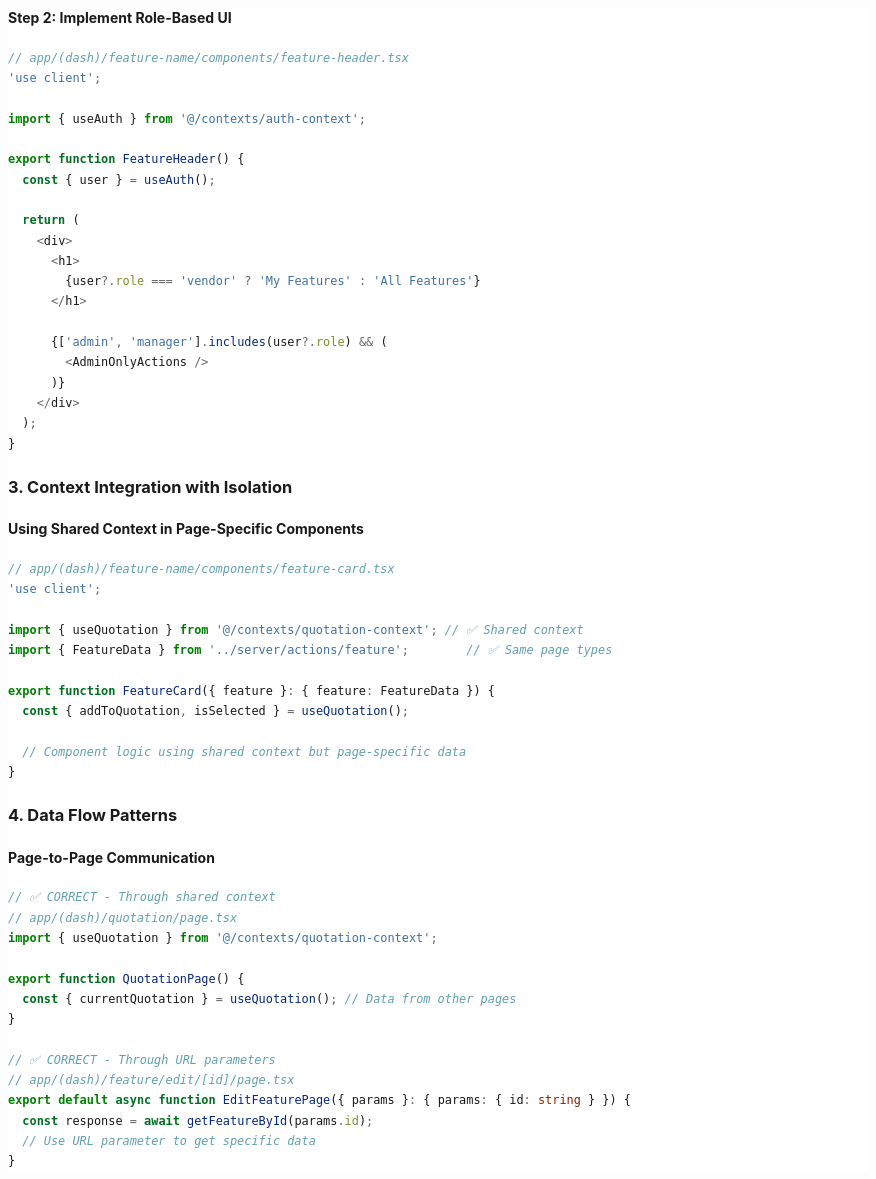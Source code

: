 #### Step 2: Implement Role-Based UI
```typescript
// app/(dash)/feature-name/components/feature-header.tsx
'use client';

import { useAuth } from '@/contexts/auth-context';

export function FeatureHeader() {
  const { user } = useAuth();
  
  return (
    <div>
      <h1>
        {user?.role === 'vendor' ? 'My Features' : 'All Features'}
      </h1>
      
      {['admin', 'manager'].includes(user?.role) && (
        <AdminOnlyActions />
      )}
    </div>
  );
}
```

### 3. Context Integration with Isolation

#### Using Shared Context in Page-Specific Components
```typescript
// app/(dash)/feature-name/components/feature-card.tsx
'use client';

import { useQuotation } from '@/contexts/quotation-context'; // ✅ Shared context
import { FeatureData } from '../server/actions/feature';        // ✅ Same page types

export function FeatureCard({ feature }: { feature: FeatureData }) {
  const { addToQuotation, isSelected } = useQuotation();
  
  // Component logic using shared context but page-specific data
}
```

### 4. Data Flow Patterns

#### Page-to-Page Communication
```typescript
// ✅ CORRECT - Through shared context
// app/(dash)/quotation/page.tsx
import { useQuotation } from '@/contexts/quotation-context';

export function QuotationPage() {
  const { currentQuotation } = useQuotation(); // Data from other pages
}

// ✅ CORRECT - Through URL parameters
// app/(dash)/feature/edit/[id]/page.tsx
export default async function EditFeaturePage({ params }: { params: { id: string } }) {
  const response = await getFeatureById(params.id);
  // Use URL parameter to get specific data
}
```
